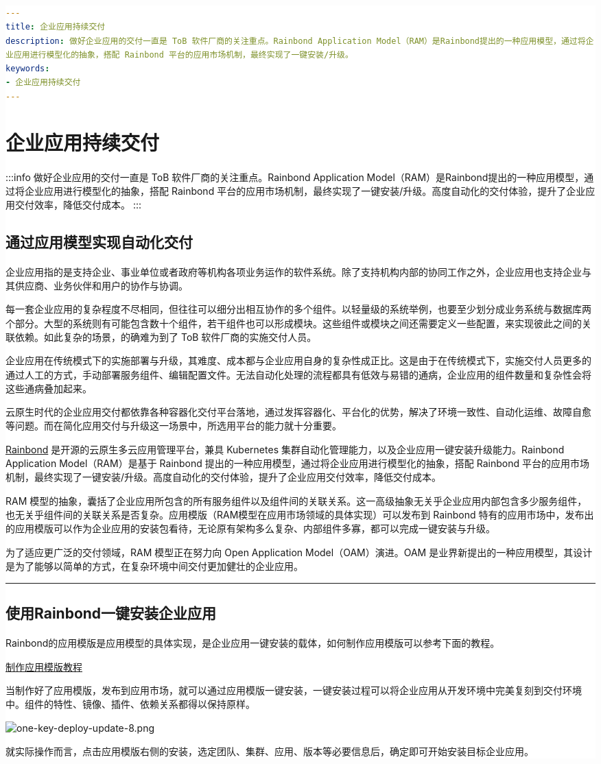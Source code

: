 ```yaml
---
title: 企业应用持续交付
description: 做好企业应用的交付一直是 ToB 软件厂商的关注重点。Rainbond Application Model（RAM）是Rainbond提出的一种应用模型，通过将企业应用进行模型化的抽象，搭配 Rainbond 平台的应用市场机制，最终实现了一键安装/升级。
keywords:
- 企业应用持续交付
---
```


# 企业应用持续交付

:::info
做好企业应用的交付一直是 ToB 软件厂商的关注重点。Rainbond Application Model（RAM）是Rainbond提出的一种应用模型，通过将企业应用进行模型化的抽象，搭配 Rainbond 平台的应用市场机制，最终实现了一键安装/升级。高度自动化的交付体验，提升了企业应用交付效率，降低交付成本。
:::




## 通过应用模型实现自动化交付

企业应用指的是支持企业、事业单位或者政府等机构各项业务运作的软件系统。除了支持机构内部的协同工作之外，企业应用也支持企业与其供应商、业务伙伴和用户的协作与协调。

每一套企业应用的复杂程度不尽相同，但往往可以细分出相互协作的多个组件。以轻量级的系统举例，也要至少划分成业务系统与数据库两个部分。大型的系统则有可能包含数十个组件，若干组件也可以形成模块。这些组件或模块之间还需要定义一些配置，来实现彼此之间的关联依赖。如此复杂的场景，的确难为到了 ToB 软件厂商的实施交付人员。

企业应用在传统模式下的实施部署与升级，其难度、成本都与企业应用自身的复杂性成正比。这是由于在传统模式下，实施交付人员更多的通过人工的方式，手动部署服务组件、编辑配置文件。无法自动化处理的流程都具有低效与易错的通病，企业应用的组件数量和复杂性会将这些通病叠加起来。

云原生时代的企业应用交付都依靠各种容器化交付平台落地，通过发挥容器化、平台化的优势，解决了环境一致性、自动化运维、故障自愈等问题。而在简化应用交付与升级这一场景中，所选用平台的能力就十分重要。

[Rainbond](https://www.rainbond.com)  是开源的云原生多云应用管理平台，兼具 Kubernetes 集群自动化管理能力，以及企业应用一键安装升级能力。Rainbond Application Model（RAM）是基于 Rainbond 提出的一种应用模型，通过将企业应用进行模型化的抽象，搭配 Rainbond 平台的应用市场机制，最终实现了一键安装/升级。高度自动化的交付体验，提升了企业应用交付效率，降低交付成本。

RAM 模型的抽象，囊括了企业应用所包含的所有服务组件以及组件间的关联关系。这一高级抽象无关乎企业应用内部包含多少服务组件，也无关乎组件间的关联关系是否复杂。应用模版（RAM模型在应用市场领域的具体实现）可以发布到 Rainbond 特有的应用市场中，发布出的应用模版可以作为企业应用的安装包看待，无论原有架构多么复杂、内部组件多寡，都可以完成一键安装与升级。

为了适应更广泛的交付领域，RAM 模型正在努力向 Open Application Model（OAM）演进。OAM 是业界新提出的一种应用模型，其设计是为了能够以简单的方式，在复杂环境中间交付更加健壮的企业应用。

---

## 使用Rainbond一键安装企业应用

Rainbond的应用模版是应用模型的具体实现，是企业应用一键安装的载体，如何制作应用模版可以参考下面的教程。

[制作应用模版教程](https://www.rainbond.com/docs/use-manual/get-start/release-to-market)

当制作好了应用模版，发布到应用市场，就可以通过应用模版一键安装，一键安装过程可以将企业应用从开发环境中完美复刻到交付环境中。组件的特性、镜像、插件、依赖关系都得以保持原样。

![one-key-deploy-update-8.png](https://static.goodrain.com/wechat/one-key-deploy-upgrade/one-key-deploy-update-8.png)

就实际操作而言，点击应用模版右侧的安装，选定团队、集群、应用、版本等必要信息后，确定即可开始安装目标企业应用。
